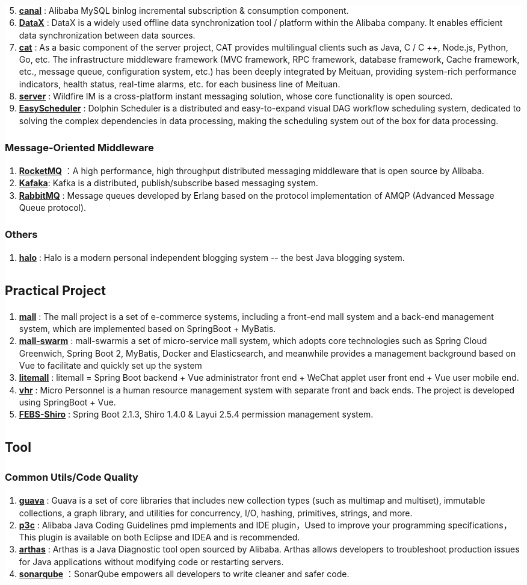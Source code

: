 5. **[canal](https://github.com/alibaba/canal)** : Alibaba MySQL binlog incremental subscription & consumption component. 
6. **[DataX](https://github.com/alibaba/DataX)**  : DataX is a widely used offline data synchronization tool / platform within the Alibaba company. It enables efficient data synchronization between data sources.  
7. **[cat](https://github.com/dianping/cat)** : As a basic component of the server project, CAT provides multilingual clients such as Java, C / C ++, Node.js, Python, Go, etc. The infrastructure middleware framework (MVC framework, RPC framework, database framework, Cache framework, etc., message queue, configuration system, etc.) has been deeply integrated by Meituan, providing system-rich performance indicators, health status, real-time alarms, etc. for each business line of Meituan.  
8. **[server](https://github.com/wildfirechat/server)** :  Wildfire IM is a cross-platform  instant messaging solution, whose core functionality is open sourced.  
9. **[EasyScheduler](https://github.com/analysys/EasyScheduler)** : Dolphin Scheduler is a distributed and easy-to-expand visual DAG workflow scheduling system, dedicated to solving the complex dependencies in data processing, making the scheduling system out of the box for data processing.   

### Message-Oriented Middleware

1. **[RocketMQ](https://github.com/apache/rocketmq)** ：A high performance, high throughput distributed messaging middleware that is open source by Alibaba.
2. **[Kafaka](https://github.com/apache/kafka)**: Kafka is a distributed, publish/subscribe based messaging system.
3. **[RabbitMQ](https://github.com/rabbitmq)** : Message queues developed by Erlang based on the protocol implementation of AMQP (Advanced Message Queue protocol).

### Others

1. **[halo](https://github.com/halo-dev/halo)** : Halo is a modern personal independent blogging system -- the best Java blogging system. 

## Practical Project

1. **[mall](https://github.com/macrozheng/mall)**  : The mall project is a set of e-commerce systems, including a front-end mall system and a back-end management system, which are implemented based on SpringBoot + MyBatis.  
2. **[mall-swarm](https://github.com/macrozheng/mall-swarm)** :  mall-swarmis a set of micro-service mall system, which adopts core technologies such as Spring Cloud Greenwich, Spring Boot 2, MyBatis, Docker and Elasticsearch, and meanwhile provides a management background based on Vue to facilitate and quickly set up the system
3. **[litemall](https://github.com/linlinjava/litemall)**  :  litemall = Spring Boot backend + Vue administrator front end + WeChat applet user front end + Vue user mobile end.  
4. **[vhr](https://github.com/lenve/vhr)**  : Micro Personnel is a human resource management system with separate front and back ends. The project is developed using SpringBoot + Vue. 
5. **[FEBS-Shiro](https://github.com/wuyouzhuguli/FEBS-Shiro)**  :  Spring Boot 2.1.3, Shiro 1.4.0 & Layui 2.5.4 permission management system.  

## Tool

### Common Utils/Code Quality

1. **[guava](https://github.com/google/guava)**  :  Guava is a set of core libraries that includes new collection types (such as multimap and multiset), immutable collections, a graph library, and utilities for concurrency, I/O, hashing, primitives, strings, and more. 
2. **[p3c](https://github.com/alibaba/p3c)**  : Alibaba Java Coding Guidelines pmd implements and IDE plugin，Used to improve your programming specifications，This plugin is available on both Eclipse and IDEA and is recommended. 
3. **[arthas](https://github.com/alibaba/arthas)**  : Arthas is a Java Diagnostic tool open sourced by Alibaba. Arthas allows developers to troubleshoot production issues for Java applications without modifying code or restarting servers. 
4. **[sonarqube](https://github.com/SonarSource/sonarqube)** ：SonarQube empowers all developers to write cleaner and safer code.